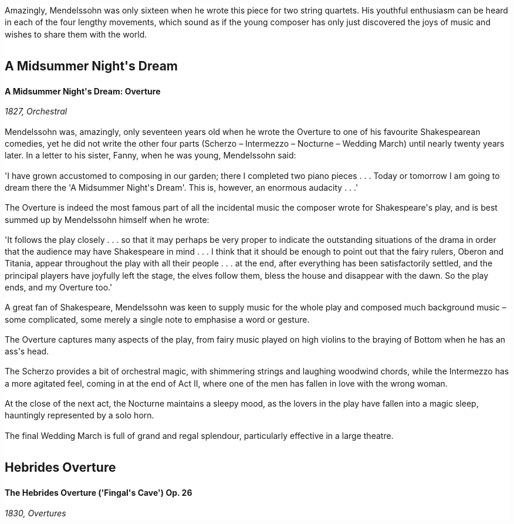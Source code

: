 <div class='embed-responsive embed-responsive-4by3'><iframe width='560' height='315' src='https://www.youtube.com/embed/pY_gbooPwoc'  allowfullscreen></iframe></div>

Amazingly, Mendelssohn was only sixteen when he wrote this piece for two string quartets.  His youthful enthusiasm can be heard in each of the four lengthy movements, which sound as if the young composer has only just discovered the joys of music and wishes to share them with the world.

## A Midsummer Night's Dream
**A Midsummer Night's Dream: Overture**

_1827, Orchestral_

<div class='embed-responsive embed-responsive-4by3'><iframe width='560' height='315' src='https://www.youtube.com/embed/m0gHTNJVFtA'  allowfullscreen></iframe></div>

Mendelssohn was, amazingly, only seventeen years old when he wrote the Overture to one of his favourite Shakespearean comedies, yet he did not write the other four parts (Scherzo – Intermezzo – Nocturne – Wedding March) until nearly twenty years later. In a letter to his sister, Fanny, when he was young, Mendelssohn said:

'I have grown accustomed to composing in our garden; there I completed two piano pieces . . . Today or tomorrow I am going to dream there the 'A Midsummer Night's Dream'. This is, however, an enormous audacity . . .'

The Overture is indeed the most famous part of all the incidental music the composer wrote for Shakespeare's play, and is best summed up by Mendelssohn himself when he wrote:

'It follows the play closely . . . so that it may perhaps be very proper to indicate the outstanding situations of the drama in order that the audience may have Shakespeare in mind . . . I think that it should be enough to point out that the fairy rulers, Oberon and Titania, appear throughout the play with all their people . . . at the end, after everything has been satisfactorily settled, and the principal players have joyfully left the stage, the elves follow them, bless the house and disappear with the dawn.  So the play ends, and my Overture too.'

A great fan of Shakespeare, Mendelssohn was keen to supply music for the whole play and composed much background music – some complicated, some merely a single note to emphasise a word or gesture.

The Overture captures many aspects of the play, from fairy music played on high violins to the braying of Bottom when he has an ass's head. 

The Scherzo provides a bit of orchestral magic, with shimmering strings and laughing woodwind chords, while the Intermezzo has a more agitated feel, coming in at the end of Act II, where one of the men has fallen in love with the wrong woman.

At the close of the next act, the Nocturne maintains a sleepy mood, as the lovers in the play have fallen into a magic sleep, hauntingly represented by a solo horn. 

The final Wedding March is full of grand and regal splendour, particularly effective in a large theatre.

## Hebrides Overture
**The Hebrides Overture ('Fingal's Cave') Op. 26**

_1830, Overtures_

<div class='embed-responsive embed-responsive-4by3'><iframe width='560' height='315' src='https://www.youtube.com/embed/1B6QlFMr8V4'  allowfullscreen></iframe></div>
